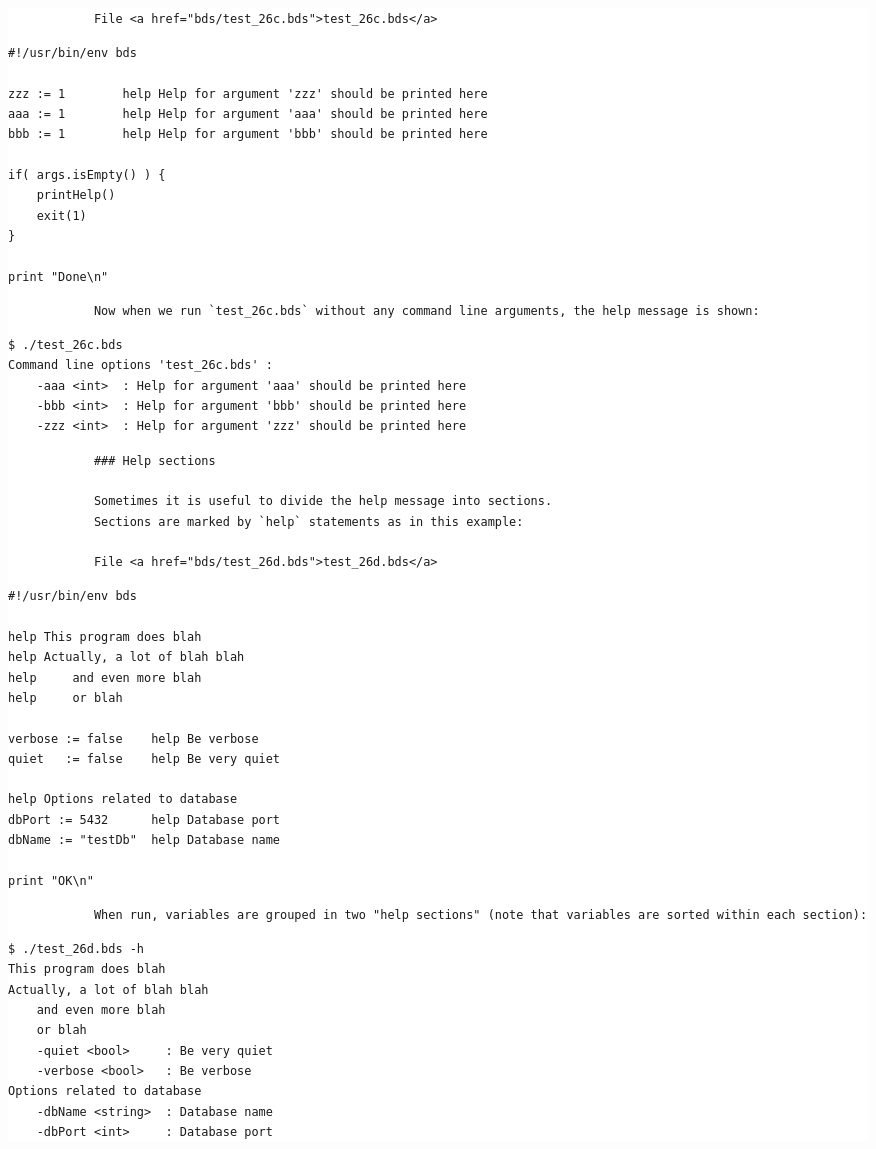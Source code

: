 				File <a href="bds/test_26c.bds">test_26c.bds</a>
```
#!/usr/bin/env bds

zzz := 1        help Help for argument 'zzz' should be printed here
aaa := 1        help Help for argument 'aaa' should be printed here
bbb := 1        help Help for argument 'bbb' should be printed here

if( args.isEmpty() ) {
    printHelp()
    exit(1)
}

print "Done\n"
```

				Now when we run `test_26c.bds` without any command line arguments, the help message is shown:
```
$ ./test_26c.bds
Command line options 'test_26c.bds' :
	-aaa <int>  : Help for argument 'aaa' should be printed here
	-bbb <int>  : Help for argument 'bbb' should be printed here
	-zzz <int>  : Help for argument 'zzz' should be printed here
```

				### Help sections

				Sometimes it is useful to divide the help message into sections.
				Sections are marked by `help` statements as in this example:

				File <a href="bds/test_26d.bds">test_26d.bds</a>
```
#!/usr/bin/env bds

help This program does blah
help Actually, a lot of blah blah
help     and even more blah
help     or blah

verbose := false    help Be verbose
quiet   := false    help Be very quiet

help Options related to database
dbPort := 5432      help Database port
dbName := "testDb"  help Database name

print "OK\n"
```

				When run, variables are grouped in two "help sections" (note that variables are sorted within each section):
```
$ ./test_26d.bds -h
This program does blah
Actually, a lot of blah blah
    and even more blah
    or blah
	-quiet <bool>     : Be very quiet
	-verbose <bool>   : Be verbose
Options related to database
	-dbName <string>  : Database name
	-dbPort <int>     : Database port
```
